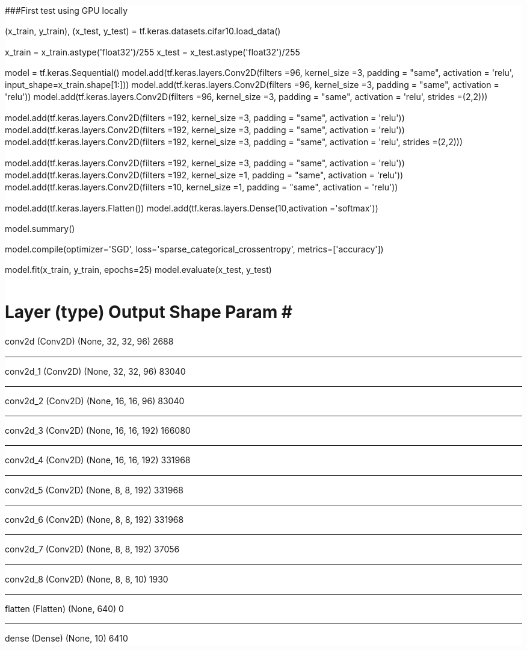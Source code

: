 ###First test using GPU locally

(x_train, y_train), (x_test, y_test) = tf.keras.datasets.cifar10.load_data()

x_train = x_train.astype('float32')/255
x_test = x_test.astype('float32')/255

model = tf.keras.Sequential()
model.add(tf.keras.layers.Conv2D(filters =96, kernel_size =3, padding = "same", activation = 'relu', input_shape=x_train.shape[1:]))
model.add(tf.keras.layers.Conv2D(filters =96, kernel_size =3, padding = "same", activation = 'relu'))
model.add(tf.keras.layers.Conv2D(filters =96, kernel_size =3, padding = "same", activation = 'relu', strides =(2,2)))

model.add(tf.keras.layers.Conv2D(filters =192, kernel_size =3, padding = "same", activation = 'relu'))
model.add(tf.keras.layers.Conv2D(filters =192, kernel_size =3, padding = "same", activation = 'relu'))
model.add(tf.keras.layers.Conv2D(filters =192, kernel_size =3, padding = "same", activation = 'relu', strides =(2,2)))

model.add(tf.keras.layers.Conv2D(filters =192, kernel_size =3, padding = "same", activation = 'relu'))
model.add(tf.keras.layers.Conv2D(filters =192, kernel_size =1, padding = "same", activation = 'relu'))
model.add(tf.keras.layers.Conv2D(filters =10, kernel_size =1, padding = "same", activation = 'relu'))


model.add(tf.keras.layers.Flatten())
model.add(tf.keras.layers.Dense(10,activation ='softmax'))

model.summary()

model.compile(optimizer='SGD',
             loss='sparse_categorical_crossentropy',
             metrics=['accuracy'])
			 

model.fit(x_train, y_train, epochs=25)
model.evaluate(x_test, y_test)



Layer (type)                 Output Shape              Param #
=================================================================
conv2d (Conv2D)              (None, 32, 32, 96)        2688
_________________________________________________________________
conv2d_1 (Conv2D)            (None, 32, 32, 96)        83040
_________________________________________________________________
conv2d_2 (Conv2D)            (None, 16, 16, 96)        83040
_________________________________________________________________
conv2d_3 (Conv2D)            (None, 16, 16, 192)       166080
_________________________________________________________________
conv2d_4 (Conv2D)            (None, 16, 16, 192)       331968
_________________________________________________________________
conv2d_5 (Conv2D)            (None, 8, 8, 192)         331968
_________________________________________________________________
conv2d_6 (Conv2D)            (None, 8, 8, 192)         331968
_________________________________________________________________
conv2d_7 (Conv2D)            (None, 8, 8, 192)         37056
_________________________________________________________________
conv2d_8 (Conv2D)            (None, 8, 8, 10)          1930
_________________________________________________________________
flatten (Flatten)            (None, 640)               0
_________________________________________________________________
dense (Dense)                (None, 10)                6410
